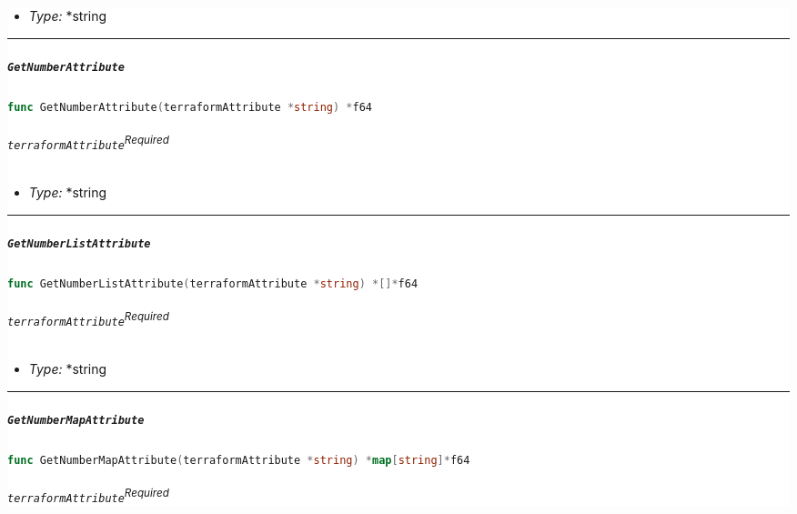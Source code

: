 - *Type:* *string

---

##### `GetNumberAttribute` <a name="GetNumberAttribute" id="rhizo-co-terraform-provider-oci.dataOciDataSafeMaskingReportsMaskedColumns.DataOciDataSafeMaskingReportsMaskedColumns.getNumberAttribute"></a>

```go
func GetNumberAttribute(terraformAttribute *string) *f64
```

###### `terraformAttribute`<sup>Required</sup> <a name="terraformAttribute" id="rhizo-co-terraform-provider-oci.dataOciDataSafeMaskingReportsMaskedColumns.DataOciDataSafeMaskingReportsMaskedColumns.getNumberAttribute.parameter.terraformAttribute"></a>

- *Type:* *string

---

##### `GetNumberListAttribute` <a name="GetNumberListAttribute" id="rhizo-co-terraform-provider-oci.dataOciDataSafeMaskingReportsMaskedColumns.DataOciDataSafeMaskingReportsMaskedColumns.getNumberListAttribute"></a>

```go
func GetNumberListAttribute(terraformAttribute *string) *[]*f64
```

###### `terraformAttribute`<sup>Required</sup> <a name="terraformAttribute" id="rhizo-co-terraform-provider-oci.dataOciDataSafeMaskingReportsMaskedColumns.DataOciDataSafeMaskingReportsMaskedColumns.getNumberListAttribute.parameter.terraformAttribute"></a>

- *Type:* *string

---

##### `GetNumberMapAttribute` <a name="GetNumberMapAttribute" id="rhizo-co-terraform-provider-oci.dataOciDataSafeMaskingReportsMaskedColumns.DataOciDataSafeMaskingReportsMaskedColumns.getNumberMapAttribute"></a>

```go
func GetNumberMapAttribute(terraformAttribute *string) *map[string]*f64
```

###### `terraformAttribute`<sup>Required</sup> <a name="terraformAttribute" id="rhizo-co-terraform-provider-oci.dataOciDataSafeMaskingReportsMaskedColumns.DataOciDataSafeMaskingReportsMaskedColumns.getNumberMapAttribute.parameter.terraformAttribute"></a>
